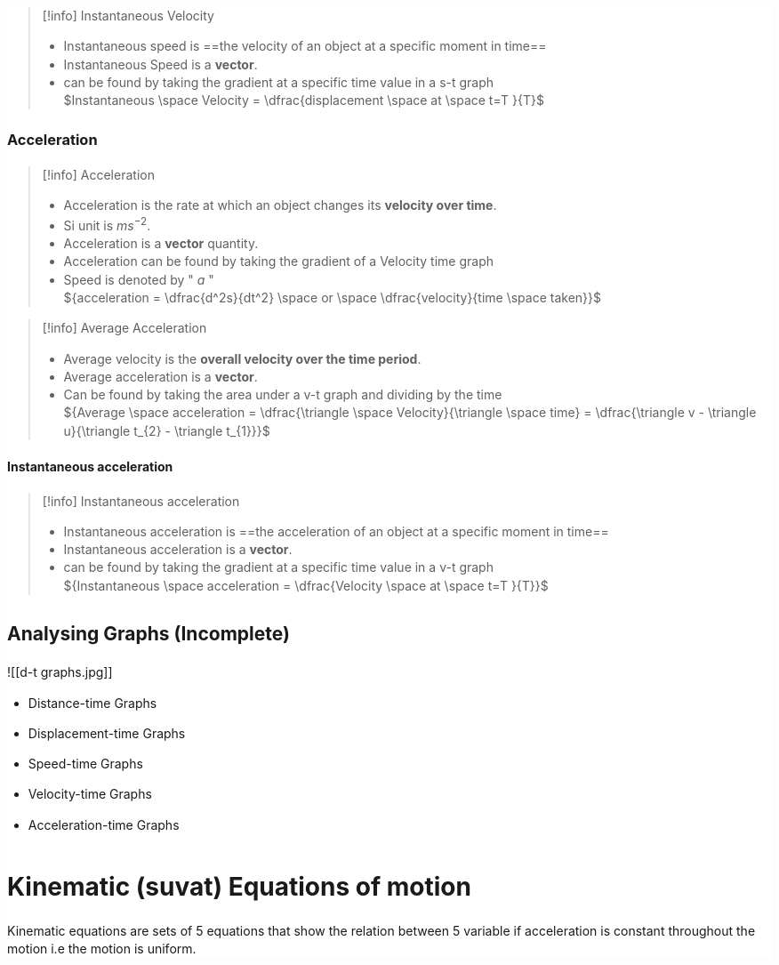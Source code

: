 > [!info] Instantaneous Velocity
>
> - Instantaneous speed is ==the velocity of an object at a specific moment in time==
> - Instantaneous Speed is a **vector**.
> - can be found by taking the gradient at a specific time value in a s-t graph
>   <br>
> $Instantaneous \space Velocity = \dfrac{displacement \space at \space t=T }{T}$

### Acceleration

> [!info] Acceleration
>
> - Acceleration is the rate at which an object changes its **velocity over time**.
> - Si unit is $ms^{-2}$.
> - Acceleration is a **vector** quantity.
> - Acceleration can be found by taking the gradient of a Velocity time graph
> - Speed is denoted by " $a$ "
>   <br> ${acceleration = \dfrac{d^2s}{dt^2} \space or \space \dfrac{velocity}{time \space taken}}$

> [!info] Average Acceleration
>
> - Average velocity is the **overall velocity over the time period**.
> - Average acceleration is a **vector**.
> - Can be found by taking the area under a v-t graph and dividing by the time
>   <br> ${Average \space acceleration = \dfrac{\triangle \space Velocity}{\triangle \space time} = \dfrac{\triangle v - \triangle u}{\triangle t_{2} - \triangle t_{1}}}$

#### Instantaneous acceleration

> [!info] Instantaneous acceleration
>
> - Instantaneous acceleration is ==the acceleration of an object at a specific moment in time==
> - Instantaneous acceleration is a **vector**.
> - can be found by taking the gradient at a specific time value in a v-t graph
>   <br> ${Instantaneous \space acceleration = \dfrac{Velocity \space at \space t=T }{T}}$

## Analysing Graphs (Incomplete)

![[d-t graphs.jpg]]

- Distance-time Graphs
- Displacement-time Graphs

- Speed-time Graphs
- Velocity-time Graphs

- Acceleration-time Graphs

# Kinematic (suvat) Equations of motion

Kinematic equations are sets of 5 equations that show the relation between 5 variable if acceleration is constant throughout the motion i.e the motion is uniform.
